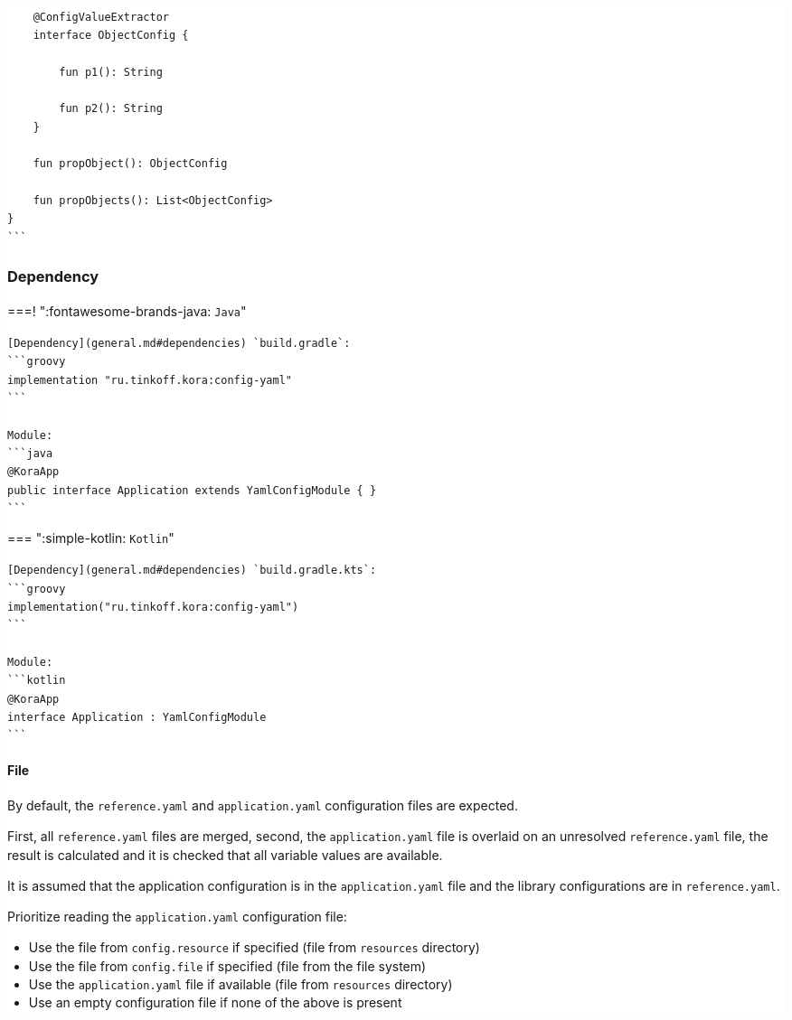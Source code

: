         @ConfigValueExtractor
        interface ObjectConfig {
            
            fun p1(): String

            fun p2(): String
        }

        fun propObject(): ObjectConfig

        fun propObjects(): List<ObjectConfig>
    }
    ```

### Dependency

===! ":fontawesome-brands-java: `Java`"

    [Dependency](general.md#dependencies) `build.gradle`:
    ```groovy
    implementation "ru.tinkoff.kora:config-yaml"
    ```

    Module:
    ```java
    @KoraApp
    public interface Application extends YamlConfigModule { }
    ```

=== ":simple-kotlin: `Kotlin`"

    [Dependency](general.md#dependencies) `build.gradle.kts`:
    ```groovy
    implementation("ru.tinkoff.kora:config-yaml")
    ```

    Module:
    ```kotlin
    @KoraApp
    interface Application : YamlConfigModule
    ```

#### File

By default, the `reference.yaml` and `application.yaml` configuration files are expected.

First, all `reference.yaml` files are merged, second, the `application.yaml` file is overlaid on an unresolved
`reference.yaml` file, the result is calculated and it is checked that all variable values are available.

It is assumed that the application configuration is in the `application.yaml` file and the library configurations are in `reference.yaml`.

Prioritize reading the `application.yaml` configuration file:

- Use the file from `config.resource` if specified (file from `resources` directory)
- Use the file from `config.file` if specified (file from the file system)
- Use the `application.yaml` file if available (file from `resources` directory)
- Use an empty configuration file if none of the above is present
